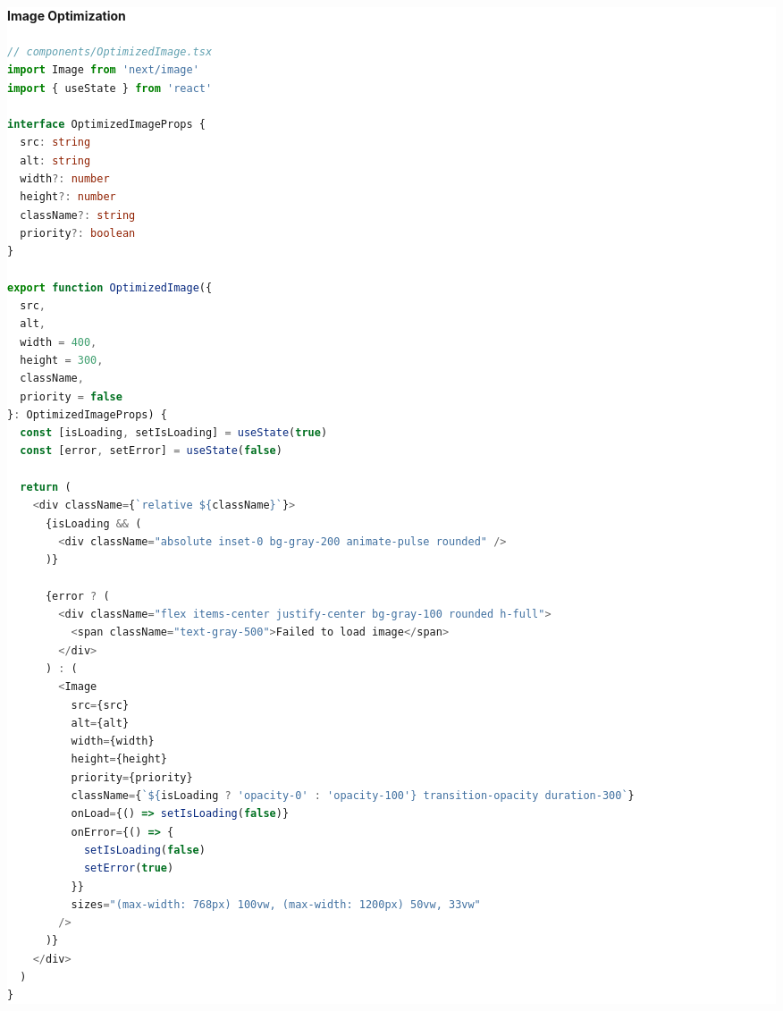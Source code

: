 #### Image Optimization

```typescript
// components/OptimizedImage.tsx
import Image from 'next/image'
import { useState } from 'react'

interface OptimizedImageProps {
  src: string
  alt: string
  width?: number
  height?: number
  className?: string
  priority?: boolean
}

export function OptimizedImage({
  src,
  alt,
  width = 400,
  height = 300,
  className,
  priority = false
}: OptimizedImageProps) {
  const [isLoading, setIsLoading] = useState(true)
  const [error, setError] = useState(false)

  return (
    <div className={`relative ${className}`}>
      {isLoading && (
        <div className="absolute inset-0 bg-gray-200 animate-pulse rounded" />
      )}
      
      {error ? (
        <div className="flex items-center justify-center bg-gray-100 rounded h-full">
          <span className="text-gray-500">Failed to load image</span>
        </div>
      ) : (
        <Image
          src={src}
          alt={alt}
          width={width}
          height={height}
          priority={priority}
          className={`${isLoading ? 'opacity-0' : 'opacity-100'} transition-opacity duration-300`}
          onLoad={() => setIsLoading(false)}
          onError={() => {
            setIsLoading(false)
            setError(true)
          }}
          sizes="(max-width: 768px) 100vw, (max-width: 1200px) 50vw, 33vw"
        />
      )}
    </div>
  )
}
```

